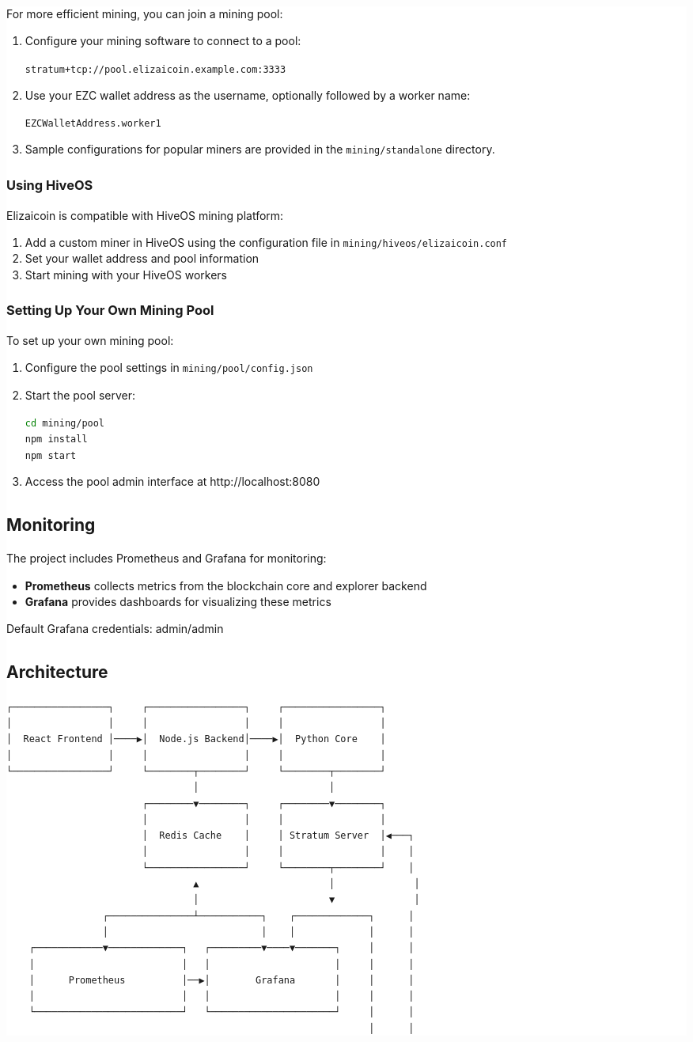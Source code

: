 For more efficient mining, you can join a mining pool:

1. Configure your mining software to connect to a pool:
   ```
   stratum+tcp://pool.elizaicoin.example.com:3333
   ```

2. Use your EZC wallet address as the username, optionally followed by a worker name:
   ```
   EZCWalletAddress.worker1
   ```

3. Sample configurations for popular miners are provided in the `mining/standalone` directory.

### Using HiveOS

Elizaicoin is compatible with HiveOS mining platform:

1. Add a custom miner in HiveOS using the configuration file in `mining/hiveos/elizaicoin.conf`
2. Set your wallet address and pool information
3. Start mining with your HiveOS workers

### Setting Up Your Own Mining Pool

To set up your own mining pool:

1. Configure the pool settings in `mining/pool/config.json`
2. Start the pool server:
   ```bash
   cd mining/pool
   npm install
   npm start
   ```

3. Access the pool admin interface at http://localhost:8080

## Monitoring

The project includes Prometheus and Grafana for monitoring:

- **Prometheus** collects metrics from the blockchain core and explorer backend
- **Grafana** provides dashboards for visualizing these metrics

Default Grafana credentials: admin/admin

## Architecture

```
┌─────────────────┐     ┌─────────────────┐     ┌─────────────────┐
│                 │     │                 │     │                 │
│  React Frontend │────▶│  Node.js Backend│────▶│  Python Core    │
│                 │     │                 │     │                 │
└─────────────────┘     └────────┬────────┘     └────────┬────────┘
                                 │                       │
                        ┌────────▼────────┐     ┌────────▼────────┐
                        │                 │     │                 │
                        │  Redis Cache    │     │ Stratum Server  │◀───┐
                        │                 │     │                 │    │
                        └─────────────────┘     └────────┬────────┘    │
                                 ▲                       │              │
                                 │                       ▼              │
                 ┌───────────────┴───────────┐    ┌─────────────┐      │
                 │                           │    │             │      │
    ┌────────────▼─────────────┐   ┌─────────▼────▼───────┐     │      │
    │                          │   │                      │     │      │
    │      Prometheus          │──▶│        Grafana       │     │      │
    │                          │   │                      │     │      │
    └──────────────────────────┘   └──────────────────────┘     │      │
                                                                │      │
```